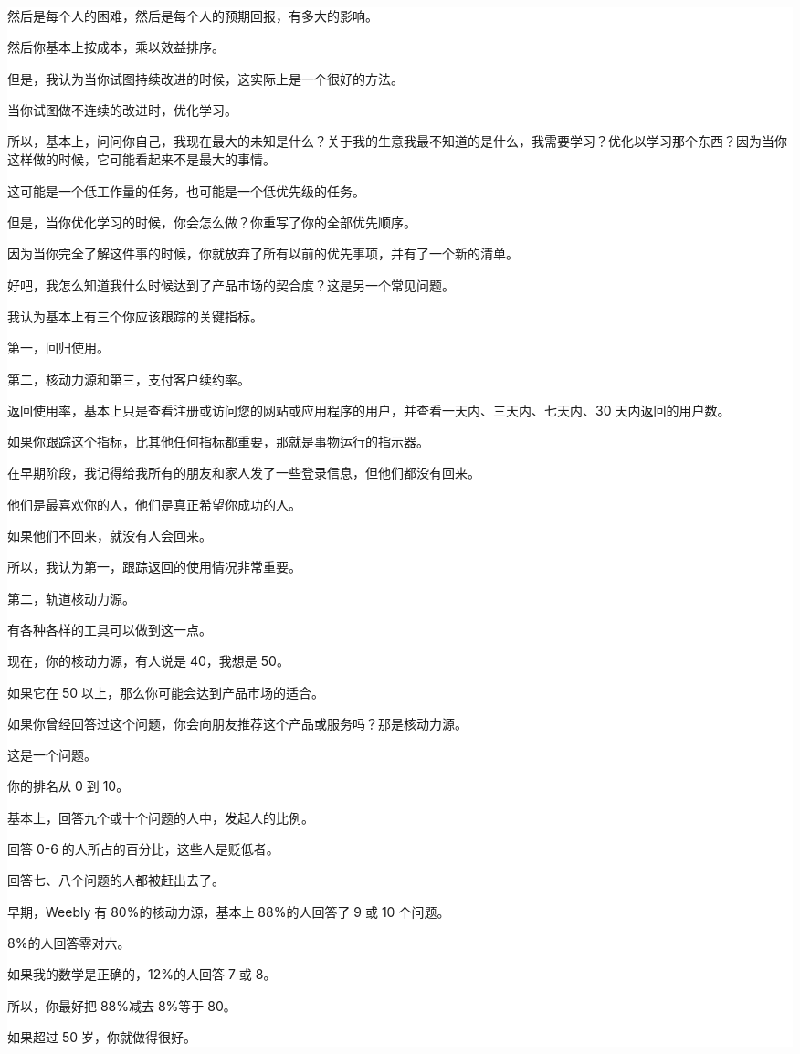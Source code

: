 然后是每个人的困难，然后是每个人的预期回报，有多大的影响。

然后你基本上按成本，乘以效益排序。

但是，我认为当你试图持续改进的时候，这实际上是一个很好的方法。

当你试图做不连续的改进时，优化学习。

所以，基本上，问问你自己，我现在最大的未知是什么？关于我的生意我最不知道的是什么，我需要学习？优化以学习那个东西？因为当你这样做的时候，它可能看起来不是最大的事情。

这可能是一个低工作量的任务，也可能是一个低优先级的任务。

但是，当你优化学习的时候，你会怎么做？你重写了你的全部优先顺序。

因为当你完全了解这件事的时候，你就放弃了所有以前的优先事项，并有了一个新的清单。

好吧，我怎么知道我什么时候达到了产品市场的契合度？这是另一个常见问题。

我认为基本上有三个你应该跟踪的关键指标。

第一，回归使用。

第二，核动力源和第三，支付客户续约率。

返回使用率，基本上只是查看注册或访问您的网站或应用程序的用户，并查看一天内、三天内、七天内、30 天内返回的用户数。

如果你跟踪这个指标，比其他任何指标都重要，那就是事物运行的指示器。

在早期阶段，我记得给我所有的朋友和家人发了一些登录信息，但他们都没有回来。

他们是最喜欢你的人，他们是真正希望你成功的人。

如果他们不回来，就没有人会回来。

所以，我认为第一，跟踪返回的使用情况非常重要。

第二，轨道核动力源。

有各种各样的工具可以做到这一点。

现在，你的核动力源，有人说是 40，我想是 50。

如果它在 50 以上，那么你可能会达到产品市场的适合。

如果你曾经回答过这个问题，你会向朋友推荐这个产品或服务吗？那是核动力源。

这是一个问题。

你的排名从 0 到 10。

基本上，回答九个或十个问题的人中，发起人的比例。

回答 0-6 的人所占的百分比，这些人是贬低者。

回答七、八个问题的人都被赶出去了。

早期，Weebly 有 80%的核动力源，基本上 88%的人回答了 9 或 10 个问题。

8%的人回答零对六。

如果我的数学是正确的，12%的人回答 7 或 8。

所以，你最好把 88%减去 8%等于 80。

如果超过 50 岁，你就做得很好。
